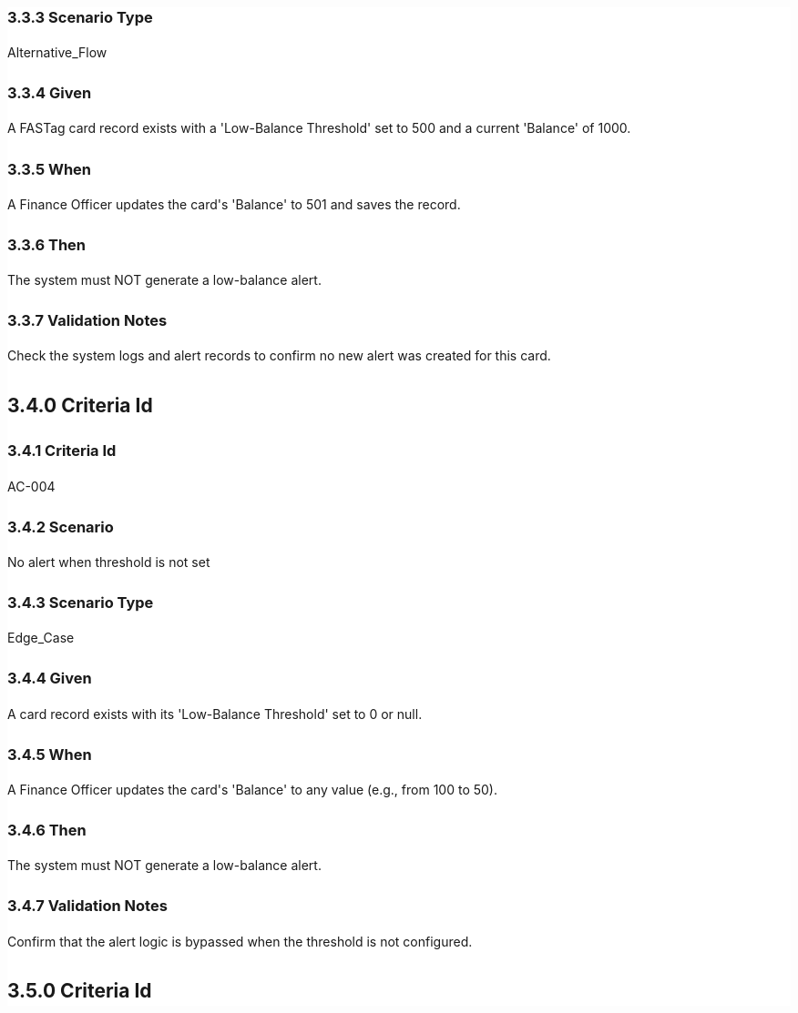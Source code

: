 ### 3.3.3 Scenario Type

Alternative_Flow

### 3.3.4 Given

A FASTag card record exists with a 'Low-Balance Threshold' set to 500 and a current 'Balance' of 1000.

### 3.3.5 When

A Finance Officer updates the card's 'Balance' to 501 and saves the record.

### 3.3.6 Then

The system must NOT generate a low-balance alert.

### 3.3.7 Validation Notes

Check the system logs and alert records to confirm no new alert was created for this card.

## 3.4.0 Criteria Id

### 3.4.1 Criteria Id

AC-004

### 3.4.2 Scenario

No alert when threshold is not set

### 3.4.3 Scenario Type

Edge_Case

### 3.4.4 Given

A card record exists with its 'Low-Balance Threshold' set to 0 or null.

### 3.4.5 When

A Finance Officer updates the card's 'Balance' to any value (e.g., from 100 to 50).

### 3.4.6 Then

The system must NOT generate a low-balance alert.

### 3.4.7 Validation Notes

Confirm that the alert logic is bypassed when the threshold is not configured.

## 3.5.0 Criteria Id
